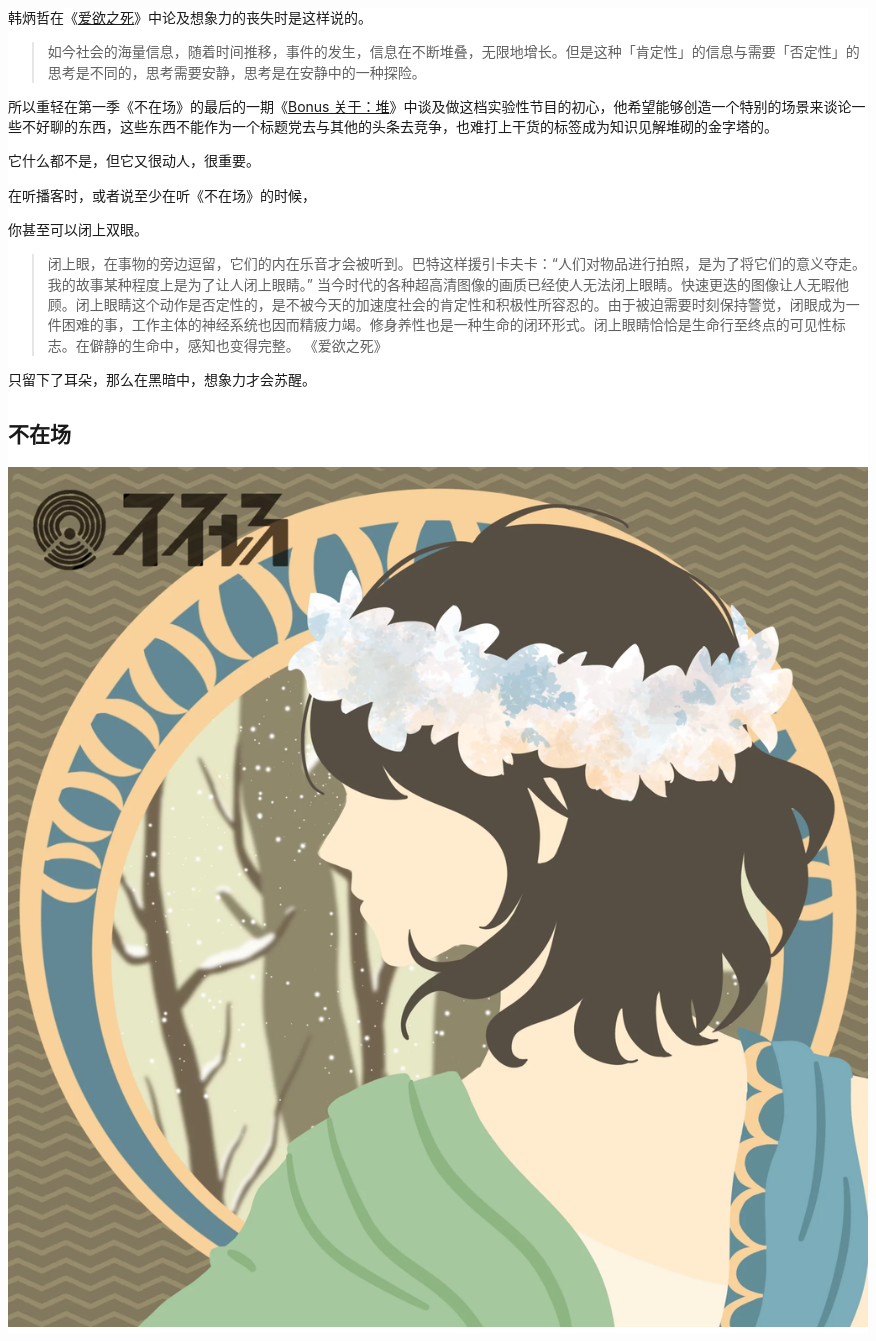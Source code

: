 韩炳哲在《[爱欲之死](https://book.douban.com/subject/30389924/)》中论及想象力的丧失时是这样说的。

> 如今社会的海量信息，随着时间推移，事件的发生，信息在不断堆叠，无限地增长。但是这种「肯定性」的信息与需要「否定性」的思考是不同的，思考需要安静，思考是在安静中的一种探险。

所以重轻在第一季《不在场》的最后的一期《[Bonus 关于：堆](http://buzaichang.xyz/episodes/Bonus-re-stacks)》中谈及做这档实验性节目的初心，他希望能够创造一个特别的场景来谈论一些不好聊的东西，这些东西不能作为一个标题党去与其他的头条去竞争，也难打上干货的标签成为知识见解堆砌的金字塔的。

它什么都不是，但它又很动人，很重要。

在听播客时，或者说至少在听《不在场》的时候，

你甚至可以闭上双眼。

> 闭上眼，在事物的旁边逗留，它们的内在乐音才会被听到。巴特这样援引卡夫卡：“人们对物品进行拍照，是为了将它们的意义夺走。我的故事某种程度上是为了让人闭上眼睛。” 当今时代的各种超高清图像的画质已经使人无法闭上眼睛。快速更迭的图像让人无暇他顾。闭上眼睛这个动作是否定性的，是不被今天的加速度社会的肯定性和积极性所容忍的。由于被迫需要时刻保持警觉，闭眼成为一件困难的事，工作主体的神经系统也因而精疲力竭。修身养性也是一种生命的闭环形式。闭上眼睛恰恰是生命行至终点的可见性标志。在僻静的生命中，感知也变得完整。 《爱欲之死》

只留下了耳朵，那么在黑暗中，想象力才会苏醒。

## 不在场

![&#x5C01;&#x9762;&#x6765;&#x81EA;&#x7B2C;10&#x671F;&#x300A;&#x4E0D;&#x5728;&#x573A;&#x300B;by &#x5C0F;&#x767D;&#x514D;](../../.gitbook/assets/buzaichang_cover.png)
